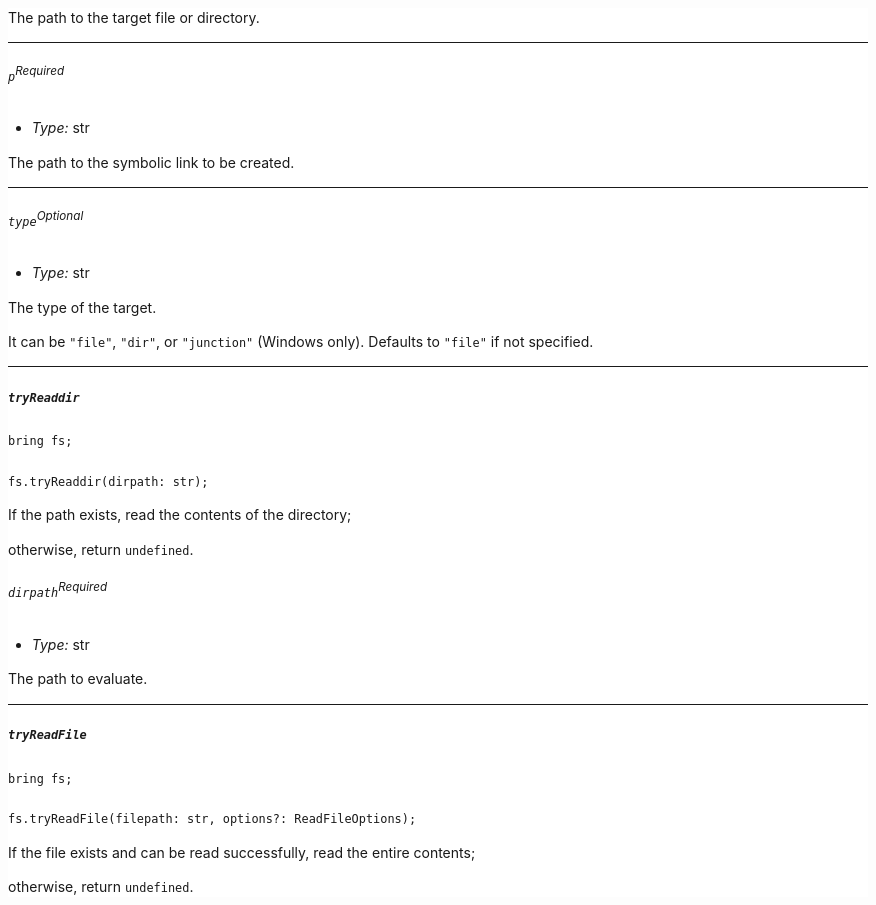 The path to the target file or directory.

---

###### `p`<sup>Required</sup> <a name="p" id="@winglang/sdk.fs.Util.symlink.parameter.p"></a>

- *Type:* str

The path to the symbolic link to be created.

---

###### `type`<sup>Optional</sup> <a name="type" id="@winglang/sdk.fs.Util.symlink.parameter.type"></a>

- *Type:* str

The type of the target.

It can be `"file"`, `"dir"`, or `"junction"` (Windows only).
Defaults to `"file"` if not specified.

---

##### `tryReaddir` <a name="tryReaddir" id="@winglang/sdk.fs.Util.tryReaddir"></a>

```wing
bring fs;

fs.tryReaddir(dirpath: str);
```

If the path exists, read the contents of the directory;

otherwise, return `undefined`.

###### `dirpath`<sup>Required</sup> <a name="dirpath" id="@winglang/sdk.fs.Util.tryReaddir.parameter.dirpath"></a>

- *Type:* str

The path to evaluate.

---

##### `tryReadFile` <a name="tryReadFile" id="@winglang/sdk.fs.Util.tryReadFile"></a>

```wing
bring fs;

fs.tryReadFile(filepath: str, options?: ReadFileOptions);
```

If the file exists and can be read successfully, read the entire contents;

otherwise, return `undefined`.
